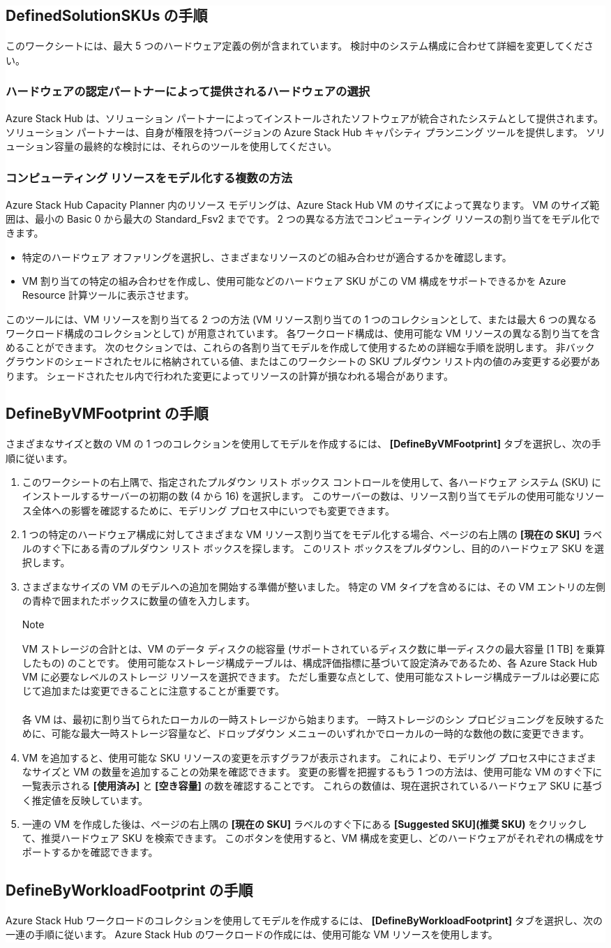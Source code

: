 ## <a name="definedsolutionskus-instructions"></a>DefinedSolutionSKUs の手順
このワークシートには、最大 5 つのハードウェア定義の例が含まれています。 検討中のシステム構成に合わせて詳細を変更してください。

### <a name="hardware-selections-provided-by-authorized-hardware-partners"></a>ハードウェアの認定パートナーによって提供されるハードウェアの選択
Azure Stack Hub は、ソリューション パートナーによってインストールされたソフトウェアが統合されたシステムとして提供されます。 ソリューション パートナーは、自身が権限を持つバージョンの Azure Stack Hub キャパシティ プランニング ツールを提供します。 ソリューション容量の最終的な検討には、それらのツールを使用してください。

### <a name="multiple-ways-to-model-computing-resources"></a>コンピューティング リソースをモデル化する複数の方法
Azure Stack Hub Capacity Planner 内のリソース モデリングは、Azure Stack Hub VM のサイズによって異なります。 VM のサイズ範囲は、最小の Basic 0 から最大の Standard_Fsv2 までです。 2 つの異なる方法でコンピューティング リソースの割り当てをモデル化できます。

- 特定のハードウェア オファリングを選択し、さまざまなリソースのどの組み合わせが適合するかを確認します。 

- VM 割り当ての特定の組み合わせを作成し、使用可能などのハードウェア SKU がこの VM 構成をサポートできるかを Azure Resource 計算ツールに表示させます。

このツールには、VM リソースを割り当てる 2 つの方法 (VM リソース割り当ての 1 つのコレクションとして、または最大 6 つの異なるワークロード構成のコレクションとして) が用意されています。 各ワークロード構成は、使用可能な VM リソースの異なる割り当てを含めることができます。 次のセクションでは、これらの各割り当てモデルを作成して使用するための詳細な手順を説明します。 非バック グラウンドのシェードされたセルに格納されている値、またはこのワークシートの SKU プルダウン リスト内の値のみ変更する必要があります。 シェードされたセル内で行われた変更によってリソースの計算が損なわれる場合があります。


## <a name="definebyvmfootprint-instructions"></a>DefineByVMFootprint の手順
さまざまなサイズと数の VM の 1 つのコレクションを使用してモデルを作成するには、 **[DefineByVMFootprint]** タブを選択し、次の手順に従います。

1. このワークシートの右上隅で、指定されたプルダウン リスト ボックス コントロールを使用して、各ハードウェア システム (SKU) にインストールするサーバーの初期の数 (4 から 16) を選択します。 このサーバーの数は、リソース割り当てモデルの使用可能なリソース全体への影響を確認するために、モデリング プロセス中にいつでも変更できます。
2. 1 つの特定のハードウェア構成に対してさまざまな VM リソース割り当てをモデル化する場合、ページの右上隅の **[現在の SKU]** ラベルのすぐ下にある青のプルダウン リスト ボックスを探します。 このリスト ボックスをプルダウンし、目的のハードウェア SKU を選択します。
3. さまざまなサイズの VM のモデルへの追加を開始する準備が整いました。 特定の VM タイプを含めるには、その VM エントリの左側の青枠で囲まれたボックスに数量の値を入力します。

   > [!NOTE]
   > VM ストレージの合計とは、VM のデータ ディスクの総容量 (サポートされているディスク数に単一ディスクの最大容量 [1 TB] を乗算したもの) のことです。 使用可能なストレージ構成テーブルは、構成評価指標に基づいて設定済みであるため、各 Azure Stack Hub VM に必要なレベルのストレージ リソースを選択できます。 ただし重要な点として、使用可能なストレージ構成テーブルは必要に応じて追加または変更できることに注意することが重要です。<br><br>各 VM は、最初に割り当てられたローカルの一時ストレージから始まります。 一時ストレージのシン プロビジョニングを反映するために、可能な最大一時ストレージ容量など、ドロップダウン メニューのいずれかでローカルの一時的な数他の数に変更できます。

4. VM を追加すると、使用可能な SKU リソースの変更を示すグラフが表示されます。 これにより、モデリング プロセス中にさまざまなサイズと VM の数量を追加することの効果を確認できます。 変更の影響を把握するもう 1 つの方法は、使用可能な VM のすぐ下に一覧表示される **[使用済み]** と **[空き容量]** の数を確認することです。 これらの数値は、現在選択されているハードウェア SKU に基づく推定値を反映しています。
5. 一連の VM を作成した後は、ページの右上隅の **[現在の SKU]** ラベルのすぐ下にある **[Suggested SKU]\(推奨 SKU\)** をクリックして、推奨ハードウェア SKU を検索できます。 このボタンを使用すると、VM 構成を変更し、どのハードウェアがそれぞれの構成をサポートするかを確認できます。


## <a name="definebyworkloadfootprint-instructions"></a>DefineByWorkloadFootprint の手順
Azure Stack Hub ワークロードのコレクションを使用してモデルを作成するには、 **[DefineByWorkloadFootprint]** タブを選択し、次の一連の手順に従います。 Azure Stack Hub のワークロードの作成には、使用可能な VM リソースを使用します。   
